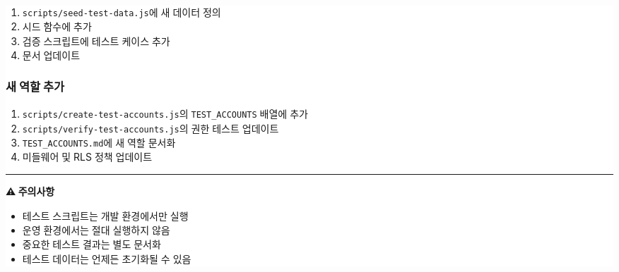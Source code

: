 1. `scripts/seed-test-data.js`에 새 데이터 정의
2. 시드 함수에 추가
3. 검증 스크립트에 테스트 케이스 추가
4. 문서 업데이트

### 새 역할 추가

1. `scripts/create-test-accounts.js`의 `TEST_ACCOUNTS` 배열에 추가
2. `scripts/verify-test-accounts.js`의 권한 테스트 업데이트
3. `TEST_ACCOUNTS.md`에 새 역할 문서화
4. 미들웨어 및 RLS 정책 업데이트

---

**⚠️ 주의사항**

- 테스트 스크립트는 개발 환경에서만 실행
- 운영 환경에서는 절대 실행하지 않음
- 중요한 테스트 결과는 별도 문서화
- 테스트 데이터는 언제든 초기화될 수 있음
